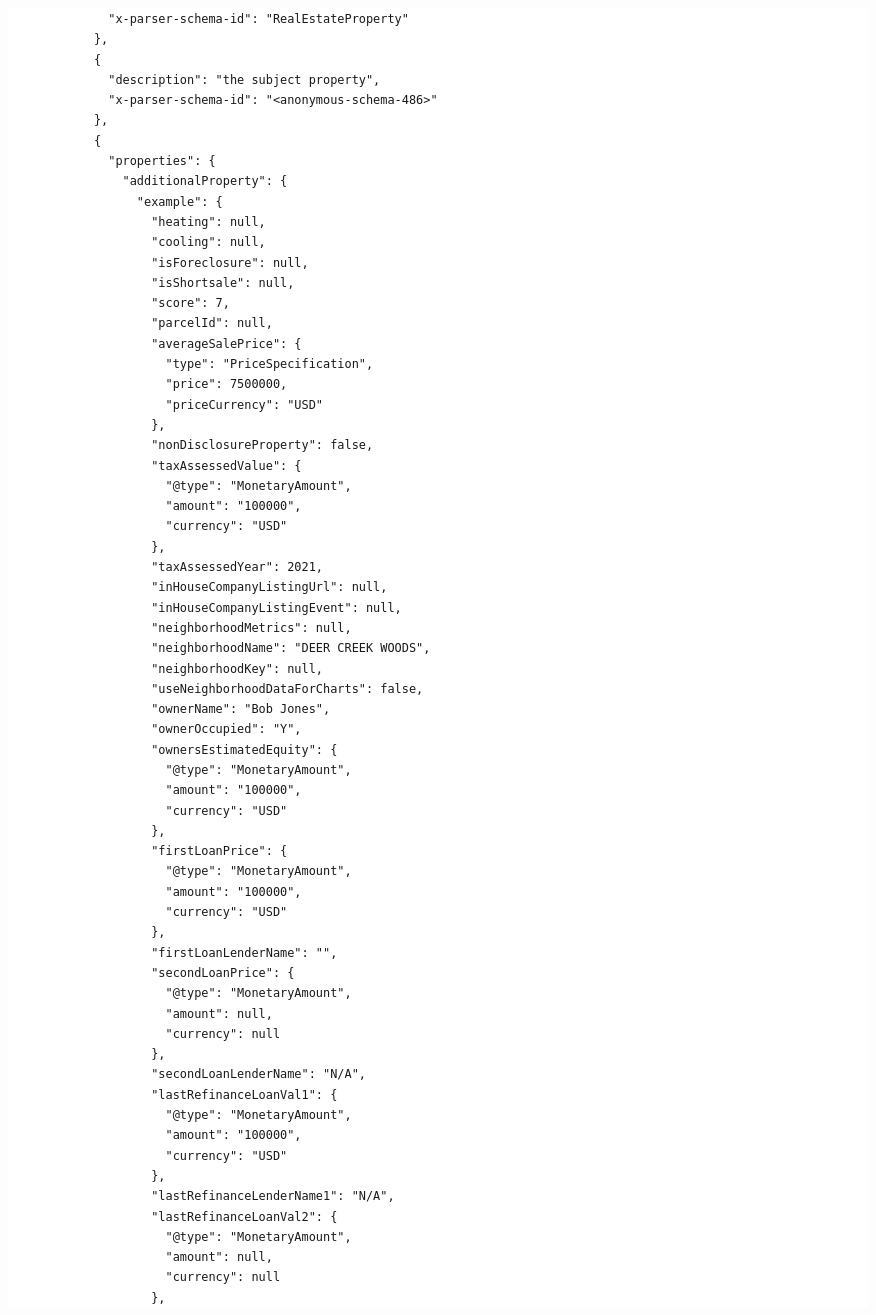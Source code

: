                   "x-parser-schema-id": "RealEstateProperty"
                },
                {
                  "description": "the subject property",
                  "x-parser-schema-id": "<anonymous-schema-486>"
                },
                {
                  "properties": {
                    "additionalProperty": {
                      "example": {
                        "heating": null,
                        "cooling": null,
                        "isForeclosure": null,
                        "isShortsale": null,
                        "score": 7,
                        "parcelId": null,
                        "averageSalePrice": {
                          "type": "PriceSpecification",
                          "price": 7500000,
                          "priceCurrency": "USD"
                        },
                        "nonDisclosureProperty": false,
                        "taxAssessedValue": {
                          "@type": "MonetaryAmount",
                          "amount": "100000",
                          "currency": "USD"
                        },
                        "taxAssessedYear": 2021,
                        "inHouseCompanyListingUrl": null,
                        "inHouseCompanyListingEvent": null,
                        "neighborhoodMetrics": null,
                        "neighborhoodName": "DEER CREEK WOODS",
                        "neighborhoodKey": null,
                        "useNeighborhoodDataForCharts": false,
                        "ownerName": "Bob Jones",
                        "ownerOccupied": "Y",
                        "ownersEstimatedEquity": {
                          "@type": "MonetaryAmount",
                          "amount": "100000",
                          "currency": "USD"
                        },
                        "firstLoanPrice": {
                          "@type": "MonetaryAmount",
                          "amount": "100000",
                          "currency": "USD"
                        },
                        "firstLoanLenderName": "",
                        "secondLoanPrice": {
                          "@type": "MonetaryAmount",
                          "amount": null,
                          "currency": null
                        },
                        "secondLoanLenderName": "N/A",
                        "lastRefinanceLoanVal1": {
                          "@type": "MonetaryAmount",
                          "amount": "100000",
                          "currency": "USD"
                        },
                        "lastRefinanceLenderName1": "N/A",
                        "lastRefinanceLoanVal2": {
                          "@type": "MonetaryAmount",
                          "amount": null,
                          "currency": null
                        },